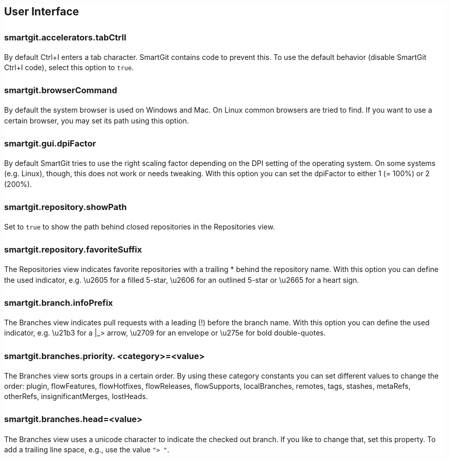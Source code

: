 ## User Interface

### smartgit.accelerators.tabCtrlI

By default Ctrl+I enters a tab character. SmartGit contains code to
prevent this. To use the default behavior (disable SmartGit Ctrl+I
code), select this option to `true`.

### smartgit.browserCommand

By default the system browser is used on Windows and Mac. On Linux
common browsers are tried to find. If you want to use a certain browser,
you may set its path using this option.

### smartgit.gui.dpiFactor

By default SmartGit tries to use the right scaling factor depending on
the DPI setting of the operating system. On some systems (e.g. Linux),
though, this does not work or needs tweaking. With this option you can
set the dpiFactor to either 1 (= 100%) or 2 (200%).

### smartgit.repository.showPath

Set to `true` to show the path behind closed repositories in the
Repositories view.

### smartgit.repository.favoriteSuffix

The Repositories view indicates favorite repositories with a trailing \*
behind the repository name. With this option you can define the used
indicator, e.g. \\u2605 for a filled 5-star, \\u2606 for an outlined
5-star or \\u2665 for a heart sign.

### smartgit.branch.infoPrefix

The Branches view indicates pull requests with a leading (!) before the
branch name. With this option you can define the used indicator, e.g.
\\u21b3 for a \|\_\> arrow, \\u2709 for an envelope or \\u275e for bold
double-quotes.

### smartgit.branches.priority. \<category>=\<value>

The Branches view sorts groups in a certain order. By using these
category constants you can set different values to change the order:
plugin, flowFeatures, flowHotfixes, flowReleases, flowSupports,
localBranches, remotes, tags, stashes, metaRefs, otherRefs,
insignificantMerges, lostHeads.

### smartgit.branches.head=\<value>

The Branches view uses a unicode character to indicate the checked out
branch. If you like to change that, set this property. To add a trailing
line space, e.g., use the value `"> "`.
